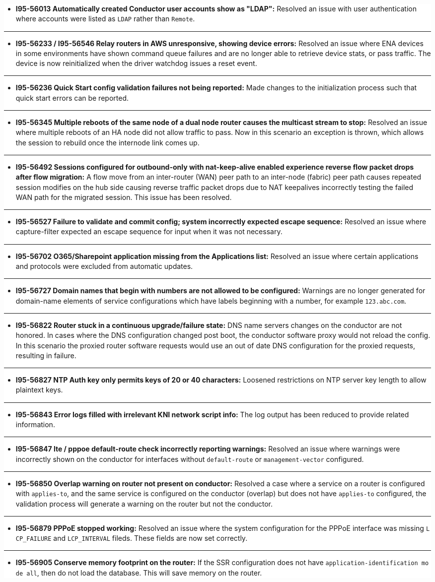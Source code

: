 - **I95-56013 Automatically created Conductor user accounts show as "LDAP":** Resolved an issue with user authentication where accounts were listed as `LDAP` rather than `Remote`.
------ 
- **I95-56233 / I95-56546 Relay routers in AWS unresponsive, showing device errors:** Resolved an issue where ENA devices in some environments have shown command queue failures and are no longer able to retrieve device stats, or pass traffic. The device is now reinitialized when the driver watchdog issues a reset event.
------
- **I95-56236 Quick Start config validation failures not being reported:** Made changes to the initialization process such that quick start errors can be reported.
------
- **I95-56345 Multiple reboots of the same node of a dual node router causes the multicast stream to stop:** Resolved an issue where multiple reboots of an HA node did not allow traffic to pass. Now in this scenario an exception is thrown, which allows the session to rebuild once the internode link comes up. 
------
- **I95-56492 Sessions configured for outbound-only with nat-keep-alive enabled experience reverse flow packet drops after flow migration:** A flow move from an inter-router (WAN) peer path to an inter-node (fabric) peer path causes repeated session modifies on the hub side causing reverse traffic packet drops due to NAT keepalives incorrectly testing the failed WAN path for the migrated session. This issue has been resolved.
------
- **I95-56527 Failure to validate and commit config; system incorrectly expected escape sequence:** Resolved an issue where capture-filter expected an escape sequence for input when it was not necessary. 
------
- **I95-56702 O365/Sharepoint application missing from the Applications list:** Resolved an issue where certain applications and protocols were excluded from automatic updates.
------
- **I95-56727 Domain names that begin with numbers are not allowed to be configured:** Warnings are no longer generated for domain-name elements of service configurations which have labels beginning with a number, for example `123.abc.com`.
------
- **I95-56822 Router stuck in a continuous upgrade/failure state:** DNS name servers changes on the conductor are not honored. In cases where the DNS configuration changed post boot, the conductor software proxy would not reload the config. In this scenario the proxied router software requests would use an out of date DNS configuration for the proxied requests, resulting in failure. 
------
- **I95-56827 NTP Auth key only permits keys of 20 or 40 characters:** Loosened restrictions on NTP server key length to allow plaintext keys. 
------
- **I95-56843 Error logs filled with irrelevant KNI network script info:** The log output has been reduced to provide related information.
------
- **I95-56847 lte / pppoe default-route check incorrectly reporting warnings:** Resolved an issue where warnings were incorrectly shown on the conductor for interfaces without `default-route` or `management-vector` configured.
------
- **I95-56850 Overlap warning on router not present on conductor:** Resolved a case where a service on a router is configured with `applies-to`, and the same service is configured on the conductor (overlap) but does not have `applies-to` configured, the validation process will generate a warning on the router but not the conductor. 
------
- **I95-56879 PPPoE stopped working:** Resolved an issue where the system configuration for the PPPoE interface was missing `LCP_FAILURE` and `LCP_INTERVAL` fileds. These fields are now set correctly.
------
- **I95-56905 Conserve memory footprint on the router:** If the SSR configuration does not have `application-identification mode all`, then do not load the database. This will save memory on the router. 